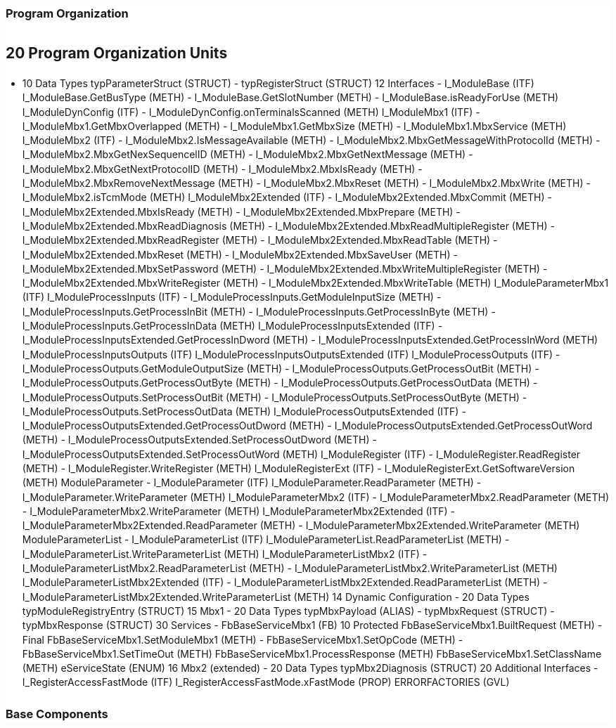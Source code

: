 ### Program Organization


## 20 Program Organization Units


- 10 Data Types typParameterStruct (STRUCT) - typRegisterStruct (STRUCT) 12 Interfaces - I_ModuleBase (ITF) I_ModuleBase.GetBusType (METH) - I_ModuleBase.GetSlotNumber (METH) - I_ModuleBase.isReadyForUse (METH) I_ModuleDynConfig (ITF) - I_ModuleDynConfig.onTerminalsScanned (METH) I_ModuleMbx1 (ITF) - I_ModuleMbx1.GetMbxOverlapped (METH) - I_ModuleMbx1.GetMbxSize (METH) - I_ModuleMbx1.MbxService (METH) I_ModuleMbx2 (ITF) - I_ModuleMbx2.IsMessageAvailable (METH) - I_ModuleMbx2.MbxGetMessageWithProtocolId (METH) - I_ModuleMbx2.MbxGetNexSequencelID (METH) - I_ModuleMbx2.MbxGetNextMessage (METH) - I_ModuleMbx2.MbxGetNextProtocolID (METH) - I_ModuleMbx2.MbxIsReady (METH) - I_ModuleMbx2.MbxRemoveNextMessage (METH) - I_ModuleMbx2.MbxReset (METH) - I_ModuleMbx2.MbxWrite (METH) - I_ModuleMbx2.isTcmMode (METH) I_ModuleMbx2Extended (ITF) - I_ModuleMbx2Extended.MbxCommit (METH) - I_ModuleMbx2Extended.MbxIsReady (METH) - I_ModuleMbx2Extended.MbxPrepare (METH) - I_ModuleMbx2Extended.MbxReadDiagnosis (METH) - I_ModuleMbx2Extended.MbxReadMultipleRegister (METH) - I_ModuleMbx2Extended.MbxReadRegister (METH) - I_ModuleMbx2Extended.MbxReadTable (METH) - I_ModuleMbx2Extended.MbxReset (METH) - I_ModuleMbx2Extended.MbxSaveUser (METH) - I_ModuleMbx2Extended.MbxSetPassword (METH) - I_ModuleMbx2Extended.MbxWriteMultipleRegister (METH) - I_ModuleMbx2Extended.MbxWriteRegister (METH) - I_ModuleMbx2Extended.MbxWriteTable (METH) I_ModuleParameterMbx1 (ITF) I_ModuleProcessInputs (ITF) - I_ModuleProcessInputs.GetModuleInputSize (METH) - I_ModuleProcessInputs.GetProcessInBit (METH) - I_ModuleProcessInputs.GetProcessInByte (METH) - I_ModuleProcessInputs.GetProcessInData (METH) I_ModuleProcessInputsExtended (ITF) - I_ModuleProcessInputsExtended.GetProcessInDword (METH) - I_ModuleProcessInputsExtended.GetProcessInWord (METH) I_ModuleProcessInputsOutputs (ITF) I_ModuleProcessInputsOutputsExtended (ITF) I_ModuleProcessOutputs (ITF) - I_ModuleProcessOutputs.GetModuleOutputSize (METH) - I_ModuleProcessOutputs.GetProcessOutBit (METH) - I_ModuleProcessOutputs.GetProcessOutByte (METH) - I_ModuleProcessOutputs.GetProcessOutData (METH) - I_ModuleProcessOutputs.SetProcessOutBit (METH) - I_ModuleProcessOutputs.SetProcessOutByte (METH) - I_ModuleProcessOutputs.SetProcessOutData (METH) I_ModuleProcessOutputsExtended (ITF) - I_ModuleProcessOutputsExtended.GetProcessOutDword (METH) - I_ModuleProcessOutputsExtended.GetProcessOutWord (METH) - I_ModuleProcessOutputsExtended.SetProcessOutDword (METH) - I_ModuleProcessOutputsExtended.SetProcessOutWord (METH) I_ModuleRegister (ITF) - I_ModuleRegister.ReadRegister (METH) - I_ModuleRegister.WriteRegister (METH) I_ModuleRegisterExt (ITF) - I_ModuleRegisterExt.GetSoftwareVersion (METH) ModuleParameter - I_ModuleParameter (ITF) I_ModuleParameter.ReadParameter (METH) - I_ModuleParameter.WriteParameter (METH) I_ModuleParameterMbx2 (ITF) - I_ModuleParameterMbx2.ReadParameter (METH) - I_ModuleParameterMbx2.WriteParameter (METH) I_ModuleParameterMbx2Extended (ITF) - I_ModuleParameterMbx2Extended.ReadParameter (METH) - I_ModuleParameterMbx2Extended.WriteParameter (METH) ModuleParameterList - I_ModuleParameterList (ITF) I_ModuleParameterList.ReadParameterList (METH) - I_ModuleParameterList.WriteParameterList (METH) I_ModuleParameterListMbx2 (ITF) - I_ModuleParameterListMbx2.ReadParameterList (METH) - I_ModuleParameterListMbx2.WriteParameterList (METH) I_ModuleParameterListMbx2Extended (ITF) - I_ModuleParameterListMbx2Extended.ReadParameterList (METH) - I_ModuleParameterListMbx2Extended.WriteParameterList (METH) 14 Dynamic Configuration - 20 Data Types typModuleRegistryEntry (STRUCT) 15 Mbx1 - 20 Data Types typMbxPayload (ALIAS) - typMbxRequest (STRUCT) - typMbxResponse (STRUCT) 30 Services - FbBaseServiceMbx1 (FB) 10 Protected FbBaseServiceMbx1.BuiltRequest (METH) - Final FbBaseServiceMbx1.SetModuleMbx1 (METH) - FbBaseServiceMbx1.SetOpCode (METH) - FbBaseServiceMbx1.SetTimeOut (METH) FbBaseServiceMbx1.ProcessResponse (METH) FbBaseServiceMbx1.SetClassName (METH) eServiceState (ENUM) 16 Mbx2 (extended) - 20 Data Types typMbx2Diagnosis (STRUCT) 20 Additional Interfaces - I_RegisterAccessFastMode (ITF) I_RegisterAccessFastMode.xFastMode (PROP) ERRORFACTORIES (GVL)

### Base Components
